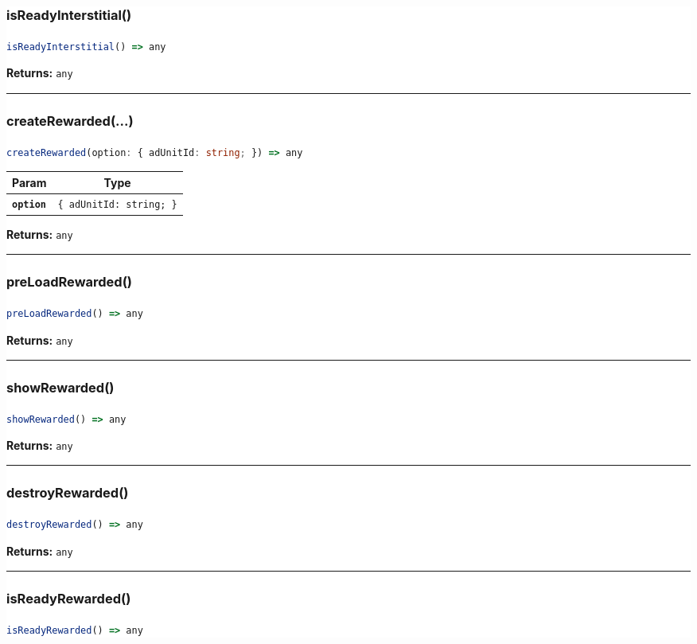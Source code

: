 ### isReadyInterstitial()

```typescript
isReadyInterstitial() => any
```

**Returns:** <code>any</code>

---

### createRewarded(...)

```typescript
createRewarded(option: { adUnitId: string; }) => any
```

| Param        | Type                               |
| ------------ | ---------------------------------- |
| **`option`** | <code>{ adUnitId: string; }</code> |

**Returns:** <code>any</code>

---

### preLoadRewarded()

```typescript
preLoadRewarded() => any
```

**Returns:** <code>any</code>

---

### showRewarded()

```typescript
showRewarded() => any
```

**Returns:** <code>any</code>

---

### destroyRewarded()

```typescript
destroyRewarded() => any
```

**Returns:** <code>any</code>

---

### isReadyRewarded()

```typescript
isReadyRewarded() => any
```
